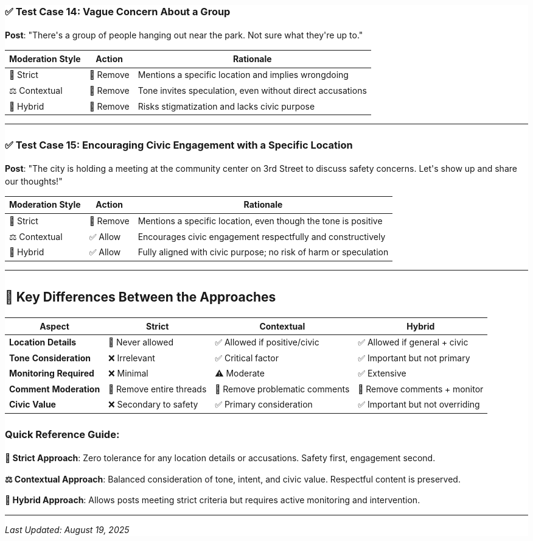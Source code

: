 
### ✅ Test Case 14: Vague Concern About a Group

**Post**: "There's a group of people hanging out near the park. Not sure what they're up to."

| Moderation Style | Action | Rationale |
|------------------|---------|------------|
| 🛑 Strict | 🚫 Remove | Mentions a specific location and implies wrongdoing |
| ⚖️ Contextual | 🚫 Remove | Tone invites speculation, even without direct accusations |
| 🧪 Hybrid | 🚫 Remove | Risks stigmatization and lacks civic purpose |

---

### ✅ Test Case 15: Encouraging Civic Engagement with a Specific Location

**Post**: "The city is holding a meeting at the community center on 3rd Street to discuss safety concerns. Let's show up and share our thoughts!"

| Moderation Style | Action | Rationale |
|------------------|---------|------------|
| 🛑 Strict | 🚫 Remove | Mentions a specific location, even though the tone is positive |
| ⚖️ Contextual | ✅ Allow | Encourages civic engagement respectfully and constructively |
| 🧪 Hybrid | ✅ Allow | Fully aligned with civic purpose; no risk of harm or speculation |

---

## 🎯 Key Differences Between the Approaches

| Aspect | Strict | Contextual | Hybrid |
|--------|---------|------------|---------|
| **Location Details** | 🚫 Never allowed | ✅ Allowed if positive/civic | ✅ Allowed if general + civic |
| **Tone Consideration** | ❌ Irrelevant | ✅ Critical factor | ✅ Important but not primary |
| **Monitoring Required** | ❌ Minimal | ⚠️ Moderate | ✅ Extensive |
| **Comment Moderation** | 🚫 Remove entire threads | 🚫 Remove problematic comments | 🚫 Remove comments + monitor |
| **Civic Value** | ❌ Secondary to safety | ✅ Primary consideration | ✅ Important but not overriding |

### **Quick Reference Guide:**

**🛑 Strict Approach**: Zero tolerance for any location details or accusations. Safety first, engagement second.

**⚖️ Contextual Approach**: Balanced consideration of tone, intent, and civic value. Respectful content is preserved.

**🧪 Hybrid Approach**: Allows posts meeting strict criteria but requires active monitoring and intervention.

---

*Last Updated: August 19, 2025*
